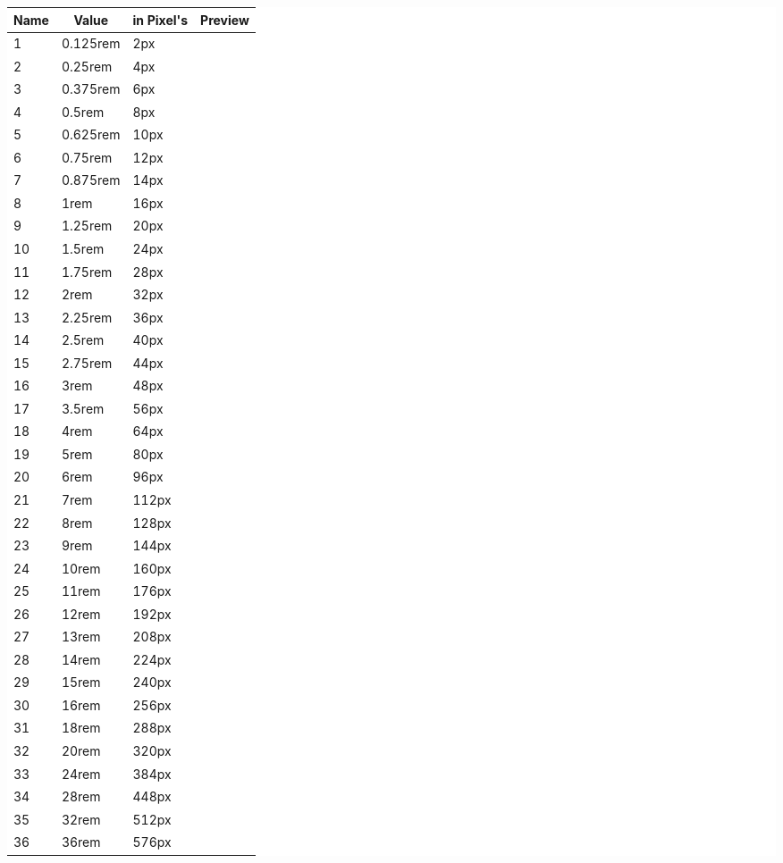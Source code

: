 | Name    | Value    | in Pixel's | Preview                                                                                         |
| ------- | -------- | ---------- | ----------------------------------------------------------------------------------------------- |
| 1       | 0.125rem | 2px        | <div style="inline-size: var(--size-1)" role="img" aria-label="Size Token 1"></div>             |
| 2       | 0.25rem  | 4px        | <div style="inline-size: var(--size-2)" role="img" aria-label="Size Token 2"></div>             |
| 3       | 0.375rem | 6px        | <div style="inline-size: var(--size-3)" role="img" aria-label="Size Token 3"></div>             |
| 4       | 0.5rem   | 8px        | <div style="inline-size: var(--size-4)" role="img" aria-label="Size Token 4"></div>             |
| 5       | 0.625rem | 10px       | <div style="inline-size: var(--size-5)" role="img" aria-label="Size Token 5"></div>             |
| 6       | 0.75rem  | 12px       | <div style="inline-size: var(--size-6)" role="img" aria-label="Size Token 6"></div>             |
| 7       | 0.875rem | 14px       | <div style="inline-size: var(--size-7)" role="img" aria-label="Size Token 7"></div>             |
| 8       | 1rem     | 16px       | <div style="inline-size: var(--size-8)" role="img" aria-label="Size Token 8"></div>             |
| 9       | 1.25rem  | 20px       | <div style="inline-size: var(--size-9)" role="img" aria-label="Size Token 9"></div>             |
| 10      | 1.5rem   | 24px       | <div style="inline-size: var(--size-10)" role="img" aria-label="Size Token 10"></div>           |
| 11      | 1.75rem  | 28px       | <div style="inline-size: var(--size-11)" role="img" aria-label="Size Token 11"></div>           |
| 12      | 2rem     | 32px       | <div style="inline-size: var(--size-12)" role="img" aria-label="Size Token 12"></div>           |
| 13      | 2.25rem  | 36px       | <div style="inline-size: var(--size-13)" role="img" aria-label="Size Token 13"></div>           |
| 14      | 2.5rem   | 40px       | <div style="inline-size: var(--size-14)" role="img" aria-label="Size Token 14"></div>           |
| 15      | 2.75rem  | 44px       | <div style="inline-size: var(--size-15)" role="img" aria-label="Size Token 15"></div>           |
| 16      | 3rem     | 48px       | <div style="inline-size: var(--size-16)" role="img" aria-label="Size Token 16"></div>           |
| 17      | 3.5rem   | 56px       | <div style="inline-size: var(--size-17)" role="img" aria-label="Size Token 17"></div>           |
| 18      | 4rem     | 64px       | <div style="inline-size: var(--size-18)" role="img" aria-label="Size Token 18"></div>           |
| 19      | 5rem     | 80px       | <div style="inline-size: var(--size-19)" role="img" aria-label="Size Token 19"></div>           |
| 20      | 6rem     | 96px       | <div style="inline-size: var(--size-20)" role="img" aria-label="Size Token 20"></div>           |
| 21      | 7rem     | 112px      | <div style="inline-size: var(--size-21)" role="img" aria-label="Size Token 21"></div>           |
| 22      | 8rem     | 128px      | <div style="inline-size: var(--size-22)" role="img" aria-label="Size Token 22"></div>           |
| 23      | 9rem     | 144px      | <div style="inline-size: var(--size-23)" role="img" aria-label="Size Token 23"></div>           |
| 24      | 10rem    | 160px      | <div style="inline-size: var(--size-24)" role="img" aria-label="Size Token 24"></div>           |
| 25      | 11rem    | 176px      | <div style="inline-size: var(--size-25)" role="img" aria-label="Size Token 25"></div>           |
| 26      | 12rem    | 192px      | <div style="inline-size: var(--size-26)" role="img" aria-label="Size Token 26"></div>           |
| 27      | 13rem    | 208px      | <div style="inline-size: var(--size-27)" role="img" aria-label="Size Token 27"></div>           |
| 28      | 14rem    | 224px      | <div style="inline-size: var(--size-28)" role="img" aria-label="Size Token 28"></div>           |
| 29      | 15rem    | 240px      | <div style="inline-size: var(--size-29)" role="img" aria-label="Size Token 29"></div>           |
| 30      | 16rem    | 256px      | <div style="inline-size: var(--size-30)" role="img" aria-label="Size Token 30"></div>           |
| 31      | 18rem    | 288px      | <div style="inline-size: var(--size-31)" role="img" aria-label="Size Token 31"></div>           |
| 32      | 20rem    | 320px      | <div style="inline-size: var(--size-32)" role="img" aria-label="Size Token 32"></div>           |
| 33      | 24rem    | 384px      | <div style="inline-size: var(--size-33)" role="img" aria-label="Size Token 33"></div>           |
| 34      | 28rem    | 448px      | <div style="inline-size: var(--size-34)" role="img" aria-label="Size Token 34"></div>           |
| 35      | 32rem    | 512px      | <div style="inline-size: var(--size-35)" role="img" aria-label="Size Token 35"></div>           |
| 36      | 36rem    | 576px      | <div style="inline-size: var(--size-36)" role="img" aria-label="Size Token 36"></div>           |